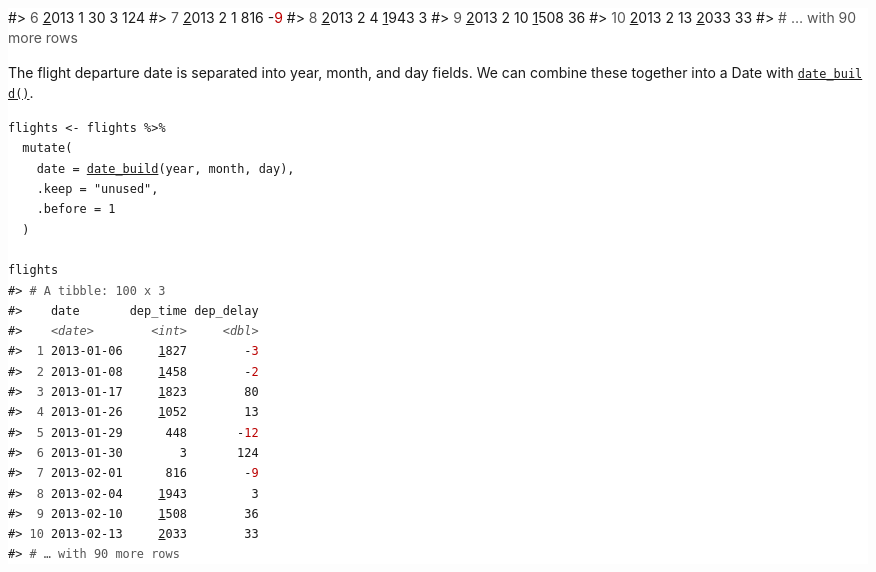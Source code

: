 <span class='c'>#&gt; <span style='color: #555555;'> 6</span><span>  </span><span style='text-decoration: underline;'>2</span><span>013     1    30        3       124</span></span>
<span class='c'>#&gt; <span style='color: #555555;'> 7</span><span>  </span><span style='text-decoration: underline;'>2</span><span>013     2     1      816        -</span><span style='color: #BB0000;'>9</span></span>
<span class='c'>#&gt; <span style='color: #555555;'> 8</span><span>  </span><span style='text-decoration: underline;'>2</span><span>013     2     4     </span><span style='text-decoration: underline;'>1</span><span>943         3</span></span>
<span class='c'>#&gt; <span style='color: #555555;'> 9</span><span>  </span><span style='text-decoration: underline;'>2</span><span>013     2    10     </span><span style='text-decoration: underline;'>1</span><span>508        36</span></span>
<span class='c'>#&gt; <span style='color: #555555;'>10</span><span>  </span><span style='text-decoration: underline;'>2</span><span>013     2    13     </span><span style='text-decoration: underline;'>2</span><span>033        33</span></span>
<span class='c'>#&gt; <span style='color: #555555;'># … with 90 more rows</span></span></code></pre>

</div>

The flight departure date is separated into year, month, and day fields. We can combine these together into a Date with [`date_build()`](https://rdrr.io/pkg/clock/man/date_build.html).

<div class="highlight">

<pre class='chroma'><code class='language-r' data-lang='r'><span class='nv'>flights</span> <span class='o'>&lt;-</span> <span class='nv'>flights</span> <span class='o'>%&gt;%</span>
  <span class='nf'>mutate</span><span class='o'>(</span>
    date <span class='o'>=</span> <span class='nf'><a href='https://rdrr.io/pkg/clock/man/date_build.html'>date_build</a></span><span class='o'>(</span><span class='nv'>year</span>, <span class='nv'>month</span>, <span class='nv'>day</span><span class='o'>)</span>, 
    .keep <span class='o'>=</span> <span class='s'>"unused"</span>, 
    .before <span class='o'>=</span> <span class='m'>1</span>
  <span class='o'>)</span>

<span class='nv'>flights</span>
<span class='c'>#&gt; <span style='color: #555555;'># A tibble: 100 x 3</span></span>
<span class='c'>#&gt;    date       dep_time dep_delay</span>
<span class='c'>#&gt;    <span style='color: #555555;font-style: italic;'>&lt;date&gt;</span><span>        </span><span style='color: #555555;font-style: italic;'>&lt;int&gt;</span><span>     </span><span style='color: #555555;font-style: italic;'>&lt;dbl&gt;</span></span>
<span class='c'>#&gt; <span style='color: #555555;'> 1</span><span> 2013-01-06     </span><span style='text-decoration: underline;'>1</span><span>827        -</span><span style='color: #BB0000;'>3</span></span>
<span class='c'>#&gt; <span style='color: #555555;'> 2</span><span> 2013-01-08     </span><span style='text-decoration: underline;'>1</span><span>458        -</span><span style='color: #BB0000;'>2</span></span>
<span class='c'>#&gt; <span style='color: #555555;'> 3</span><span> 2013-01-17     </span><span style='text-decoration: underline;'>1</span><span>823        80</span></span>
<span class='c'>#&gt; <span style='color: #555555;'> 4</span><span> 2013-01-26     </span><span style='text-decoration: underline;'>1</span><span>052        13</span></span>
<span class='c'>#&gt; <span style='color: #555555;'> 5</span><span> 2013-01-29      448       -</span><span style='color: #BB0000;'>12</span></span>
<span class='c'>#&gt; <span style='color: #555555;'> 6</span><span> 2013-01-30        3       124</span></span>
<span class='c'>#&gt; <span style='color: #555555;'> 7</span><span> 2013-02-01      816        -</span><span style='color: #BB0000;'>9</span></span>
<span class='c'>#&gt; <span style='color: #555555;'> 8</span><span> 2013-02-04     </span><span style='text-decoration: underline;'>1</span><span>943         3</span></span>
<span class='c'>#&gt; <span style='color: #555555;'> 9</span><span> 2013-02-10     </span><span style='text-decoration: underline;'>1</span><span>508        36</span></span>
<span class='c'>#&gt; <span style='color: #555555;'>10</span><span> 2013-02-13     </span><span style='text-decoration: underline;'>2</span><span>033        33</span></span>
<span class='c'>#&gt; <span style='color: #555555;'># … with 90 more rows</span></span></code></pre>

